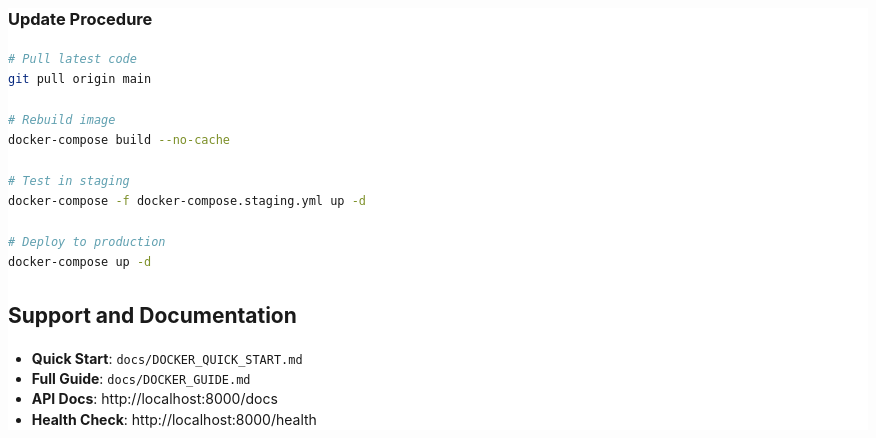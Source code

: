 ### Update Procedure

```bash
# Pull latest code
git pull origin main

# Rebuild image
docker-compose build --no-cache

# Test in staging
docker-compose -f docker-compose.staging.yml up -d

# Deploy to production
docker-compose up -d
```

## Support and Documentation

- **Quick Start**: `docs/DOCKER_QUICK_START.md`
- **Full Guide**: `docs/DOCKER_GUIDE.md`
- **API Docs**: http://localhost:8000/docs
- **Health Check**: http://localhost:8000/health



